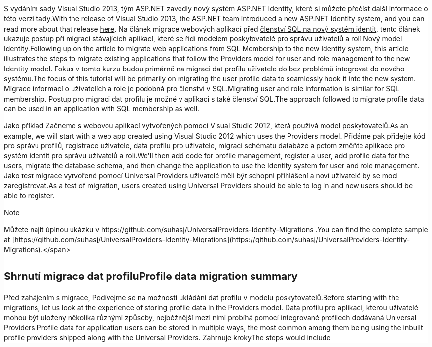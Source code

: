 <span data-ttu-id="6c27c-107">S vydáním sady Visual Studio 2013, tým ASP.NET zavedly nový systém ASP.NET Identity, které si můžete přečíst další informace o této verzi [tady](../../index.md).</span><span class="sxs-lookup"><span data-stu-id="6c27c-107">With the release of Visual Studio 2013, the ASP.NET team introduced a new ASP.NET Identity system, and you can read more about that release [here](../../index.md).</span></span> <span data-ttu-id="6c27c-108">Na článek migrace webových aplikací před [členství SQL na nový systém identit](migrating-an-existing-website-from-sql-membership-to-aspnet-identity.md), tento článek ukazuje postup při migraci stávajících aplikací, které se řídí modelem poskytovatelé pro správu uživatelů a rolí Nový model Identity.</span><span class="sxs-lookup"><span data-stu-id="6c27c-108">Following up on the article to migrate web applications from [SQL Membership to the new Identity system](migrating-an-existing-website-from-sql-membership-to-aspnet-identity.md), this article illustrates the steps to migrate existing applications that follow the Providers model for user and role management to the new Identity model.</span></span> <span data-ttu-id="6c27c-109">Fokus v tomto kurzu budou primárně na migraci dat profilu uživatele do bez problémů integrovat do nového systému.</span><span class="sxs-lookup"><span data-stu-id="6c27c-109">The focus of this tutorial will be primarily on migrating the user profile data to seamlessly hook it into the new system.</span></span> <span data-ttu-id="6c27c-110">Migrace informací o uživatelích a role je podobná pro členství v SQL.</span><span class="sxs-lookup"><span data-stu-id="6c27c-110">Migrating user and role information is similar for SQL membership.</span></span> <span data-ttu-id="6c27c-111">Postup pro migraci dat profilu je možné v aplikaci s také členství SQL.</span><span class="sxs-lookup"><span data-stu-id="6c27c-111">The approach followed to migrate profile data can be used in an application with SQL membership as well.</span></span>

<span data-ttu-id="6c27c-112">Jako příklad Začneme s webovou aplikací vytvořených pomocí Visual Studio 2012, která používá model poskytovatelů.</span><span class="sxs-lookup"><span data-stu-id="6c27c-112">As an example, we will start with a web app created using Visual Studio 2012 which uses the Providers model.</span></span> <span data-ttu-id="6c27c-113">Přidáme pak přidejte kód pro správu profilů, registrace uživatele, data profilu pro uživatele, migraci schématu databáze a potom změňte aplikace pro systém identit pro správu uživatelů a rolí.</span><span class="sxs-lookup"><span data-stu-id="6c27c-113">We'll then add code for profile management, register a user, add profile data for the users, migrate the database schema, and then change the application to use the Identity system for user and role management.</span></span> <span data-ttu-id="6c27c-114">Jako test migrace vytvořené pomocí Universal Providers uživatelé měli být schopni přihlášení a noví uživatelé by se moci zaregistrovat.</span><span class="sxs-lookup"><span data-stu-id="6c27c-114">As a test of migration, users created using Universal Providers should be able to log in and new users should be able to register.</span></span>

> [!NOTE]
> <span data-ttu-id="6c27c-115">Můžete najít úplnou ukázku v [ https://github.com/suhasj/UniversalProviders-Identity-Migrations ](https://github.com/suhasj/UniversalProviders-Identity-Migrations).</span><span class="sxs-lookup"><span data-stu-id="6c27c-115">You can find the complete sample at [https://github.com/suhasj/UniversalProviders-Identity-Migrations](https://github.com/suhasj/UniversalProviders-Identity-Migrations).</span></span>


## <a name="profile-data-migration-summary"></a><span data-ttu-id="6c27c-116">Shrnutí migrace dat profilu</span><span class="sxs-lookup"><span data-stu-id="6c27c-116">Profile data migration summary</span></span>

<span data-ttu-id="6c27c-117">Před zahájením s migrace, Podívejme se na možnosti ukládání dat profilu v modelu poskytovatelů.</span><span class="sxs-lookup"><span data-stu-id="6c27c-117">Before starting with the migrations, let us look at the experience of storing profile data in the Providers model.</span></span> <span data-ttu-id="6c27c-118">Data profilu pro aplikaci, kterou uživatelé mohou být uloženy několika různými způsoby, nejběžnější mezi nimi probíhá pomocí integrované profilech dodávaná Universal Providers.</span><span class="sxs-lookup"><span data-stu-id="6c27c-118">Profile data for application users can be stored in multiple ways, the most common among them being using the inbuilt profile providers shipped along with the Universal Providers.</span></span> <span data-ttu-id="6c27c-119">Zahrnuje kroky</span><span class="sxs-lookup"><span data-stu-id="6c27c-119">The steps would include</span></span>
